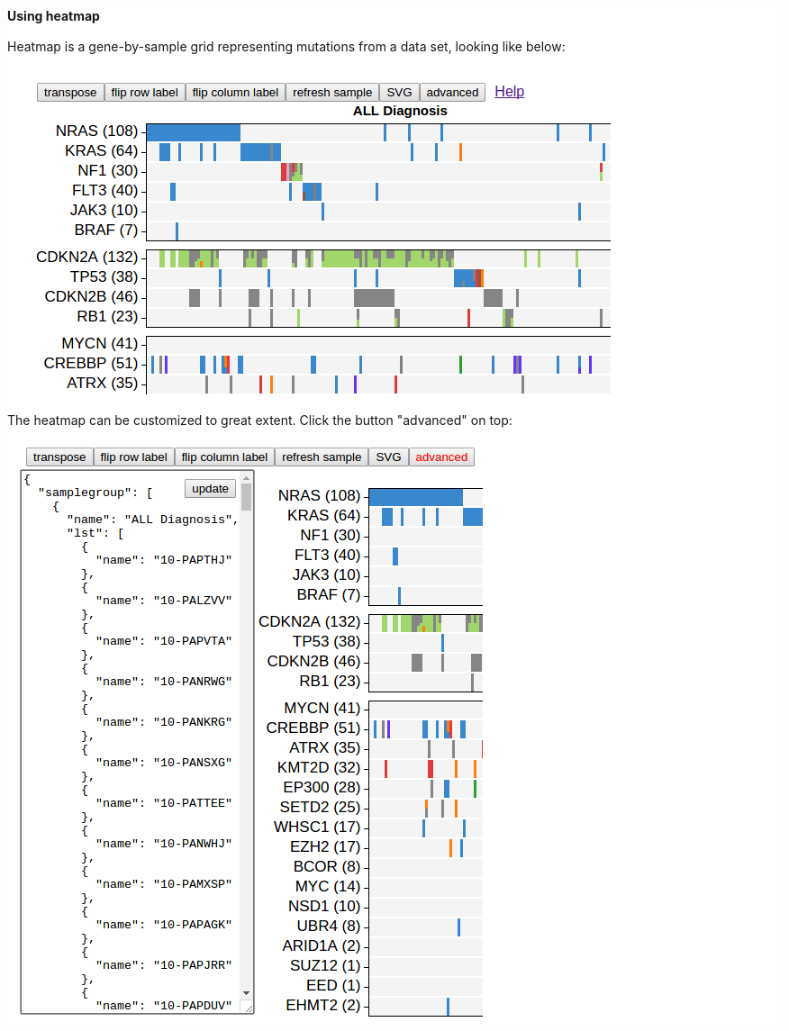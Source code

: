 **Using heatmap**

Heatmap is a gene-by-sample grid representing mutations from a data set,
looking like below:

![](../../../images/guides/proteinpaint/advanced-guides/using-the-heatmap/media/image2.png)

The heatmap can be customized to great extent. Click the button
"advanced" on top:

![](../../../images/guides/proteinpaint/advanced-guides/using-the-heatmap/media/image7.png)
